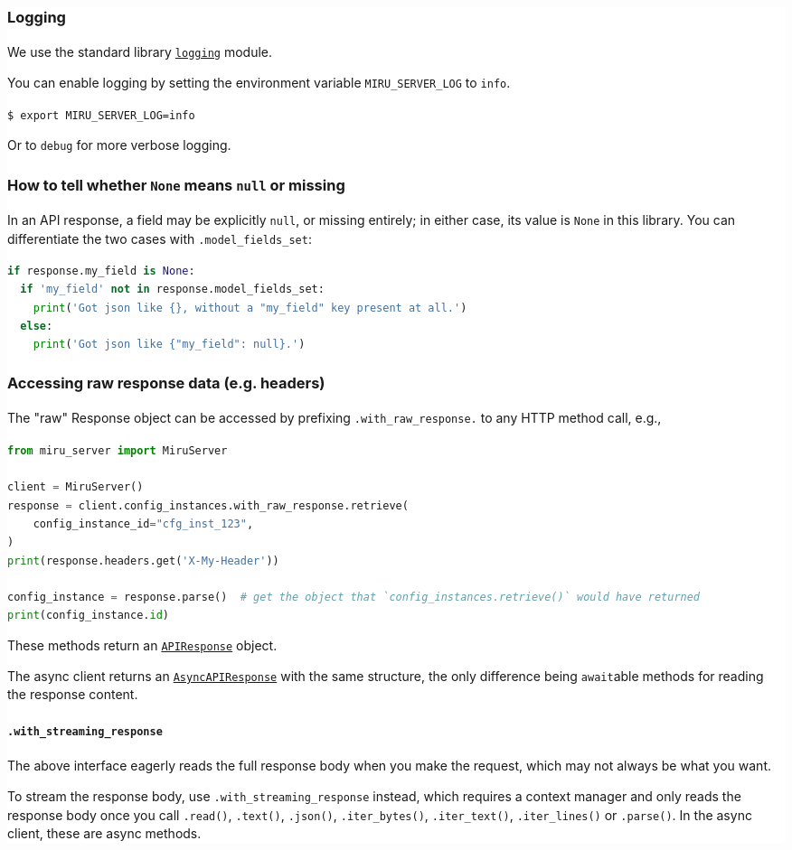 ### Logging

We use the standard library [`logging`](https://docs.python.org/3/library/logging.html) module.

You can enable logging by setting the environment variable `MIRU_SERVER_LOG` to `info`.

```shell
$ export MIRU_SERVER_LOG=info
```

Or to `debug` for more verbose logging.

### How to tell whether `None` means `null` or missing

In an API response, a field may be explicitly `null`, or missing entirely; in either case, its value is `None` in this library. You can differentiate the two cases with `.model_fields_set`:

```py
if response.my_field is None:
  if 'my_field' not in response.model_fields_set:
    print('Got json like {}, without a "my_field" key present at all.')
  else:
    print('Got json like {"my_field": null}.')
```

### Accessing raw response data (e.g. headers)

The "raw" Response object can be accessed by prefixing `.with_raw_response.` to any HTTP method call, e.g.,

```py
from miru_server import MiruServer

client = MiruServer()
response = client.config_instances.with_raw_response.retrieve(
    config_instance_id="cfg_inst_123",
)
print(response.headers.get('X-My-Header'))

config_instance = response.parse()  # get the object that `config_instances.retrieve()` would have returned
print(config_instance.id)
```

These methods return an [`APIResponse`](https://github.com/stainless-sdks/miru-server-python/tree/main/src/miru_server/_response.py) object.

The async client returns an [`AsyncAPIResponse`](https://github.com/stainless-sdks/miru-server-python/tree/main/src/miru_server/_response.py) with the same structure, the only difference being `await`able methods for reading the response content.

#### `.with_streaming_response`

The above interface eagerly reads the full response body when you make the request, which may not always be what you want.

To stream the response body, use `.with_streaming_response` instead, which requires a context manager and only reads the response body once you call `.read()`, `.text()`, `.json()`, `.iter_bytes()`, `.iter_text()`, `.iter_lines()` or `.parse()`. In the async client, these are async methods.
